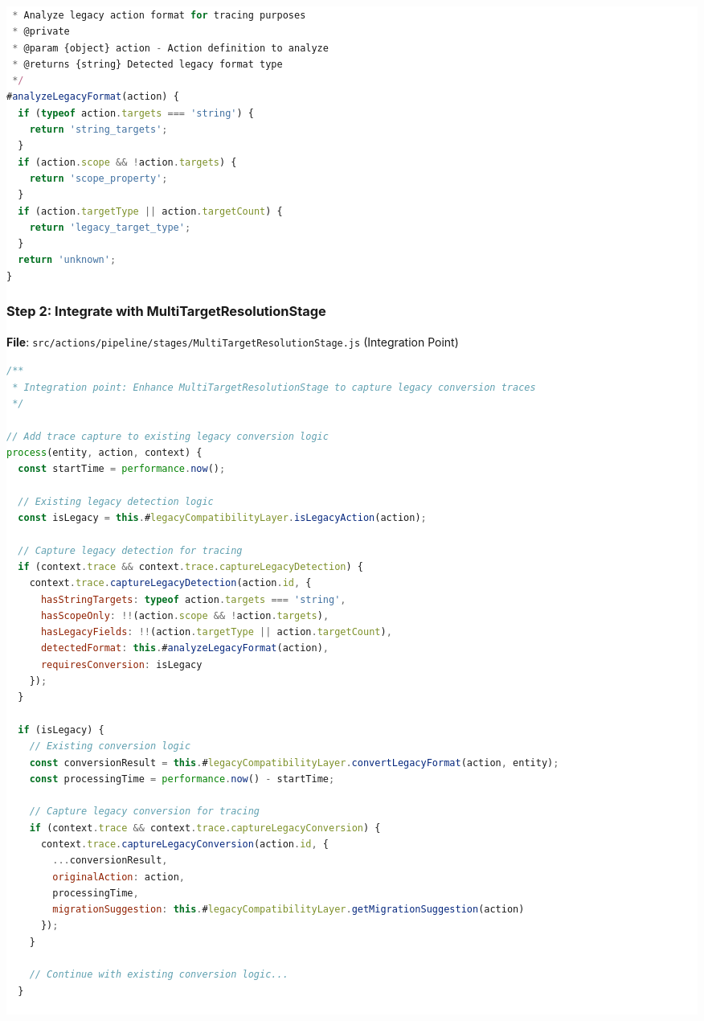 ```javascript
 * Analyze legacy action format for tracing purposes
 * @private
 * @param {object} action - Action definition to analyze
 * @returns {string} Detected legacy format type
 */
#analyzeLegacyFormat(action) {
  if (typeof action.targets === 'string') {
    return 'string_targets';
  }
  if (action.scope && !action.targets) {
    return 'scope_property';
  }
  if (action.targetType || action.targetCount) {
    return 'legacy_target_type';
  }
  return 'unknown';
}
```

### Step 2: Integrate with MultiTargetResolutionStage

**File**: `src/actions/pipeline/stages/MultiTargetResolutionStage.js` (Integration Point)

```javascript
/**
 * Integration point: Enhance MultiTargetResolutionStage to capture legacy conversion traces
 */

// Add trace capture to existing legacy conversion logic
process(entity, action, context) {
  const startTime = performance.now();
  
  // Existing legacy detection logic
  const isLegacy = this.#legacyCompatibilityLayer.isLegacyAction(action);
  
  // Capture legacy detection for tracing
  if (context.trace && context.trace.captureLegacyDetection) {
    context.trace.captureLegacyDetection(action.id, {
      hasStringTargets: typeof action.targets === 'string',
      hasScopeOnly: !!(action.scope && !action.targets),
      hasLegacyFields: !!(action.targetType || action.targetCount),
      detectedFormat: this.#analyzeLegacyFormat(action),
      requiresConversion: isLegacy
    });
  }
  
  if (isLegacy) {
    // Existing conversion logic
    const conversionResult = this.#legacyCompatibilityLayer.convertLegacyFormat(action, entity);
    const processingTime = performance.now() - startTime;
    
    // Capture legacy conversion for tracing
    if (context.trace && context.trace.captureLegacyConversion) {
      context.trace.captureLegacyConversion(action.id, {
        ...conversionResult,
        originalAction: action,
        processingTime,
        migrationSuggestion: this.#legacyCompatibilityLayer.getMigrationSuggestion(action)
      });
    }
    
    // Continue with existing conversion logic...
  }
  
```